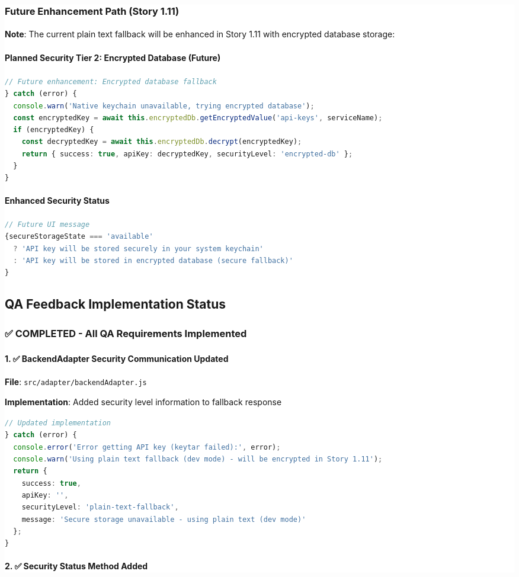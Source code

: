 ### Future Enhancement Path (Story 1.11)
**Note**: The current plain text fallback will be enhanced in Story 1.11 with encrypted database storage:

#### **Planned Security Tier 2: Encrypted Database (Future)**
```typescript
// Future enhancement: Encrypted database fallback
} catch (error) {
  console.warn('Native keychain unavailable, trying encrypted database');
  const encryptedKey = await this.encryptedDb.getEncryptedValue('api-keys', serviceName);
  if (encryptedKey) {
    const decryptedKey = await this.encryptedDb.decrypt(encryptedKey);
    return { success: true, apiKey: decryptedKey, securityLevel: 'encrypted-db' };
  }
}
```

#### **Enhanced Security Status**
```typescript
// Future UI message
{secureStorageState === 'available' 
  ? 'API key will be stored securely in your system keychain'
  : 'API key will be stored in encrypted database (secure fallback)'
}
```

## QA Feedback Implementation Status

### **✅ COMPLETED - All QA Requirements Implemented**

#### **1. ✅ BackendAdapter Security Communication Updated**

**File**: `src/adapter/backendAdapter.js`

**Implementation**: Added security level information to fallback response
```typescript
// Updated implementation
} catch (error) {
  console.error('Error getting API key (keytar failed):', error);
  console.warn('Using plain text fallback (dev mode) - will be encrypted in Story 1.11');
  return { 
    success: true, 
    apiKey: '', 
    securityLevel: 'plain-text-fallback',
    message: 'Secure storage unavailable - using plain text (dev mode)'
  };
}
```

#### **2. ✅ Security Status Method Added**
